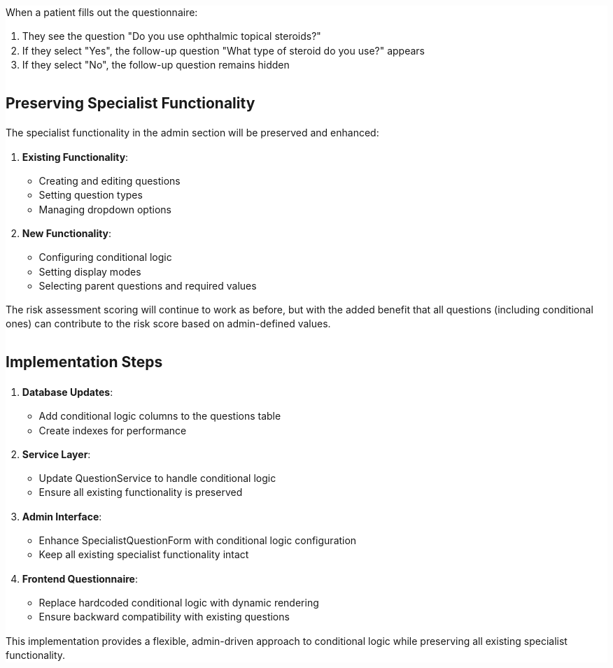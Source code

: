 When a patient fills out the questionnaire:
1. They see the question "Do you use ophthalmic topical steroids?"
2. If they select "Yes", the follow-up question "What type of steroid do you use?" appears
3. If they select "No", the follow-up question remains hidden

## Preserving Specialist Functionality

The specialist functionality in the admin section will be preserved and enhanced:

1. **Existing Functionality**:
   - Creating and editing questions
   - Setting question types
   - Managing dropdown options

2. **New Functionality**:
   - Configuring conditional logic
   - Setting display modes
   - Selecting parent questions and required values

The risk assessment scoring will continue to work as before, but with the added benefit that all questions (including conditional ones) can contribute to the risk score based on admin-defined values.

## Implementation Steps

1. **Database Updates**:
   - Add conditional logic columns to the questions table
   - Create indexes for performance

2. **Service Layer**:
   - Update QuestionService to handle conditional logic
   - Ensure all existing functionality is preserved

3. **Admin Interface**:
   - Enhance SpecialistQuestionForm with conditional logic configuration
   - Keep all existing specialist functionality intact

4. **Frontend Questionnaire**:
   - Replace hardcoded conditional logic with dynamic rendering
   - Ensure backward compatibility with existing questions

This implementation provides a flexible, admin-driven approach to conditional logic while preserving all existing specialist functionality.